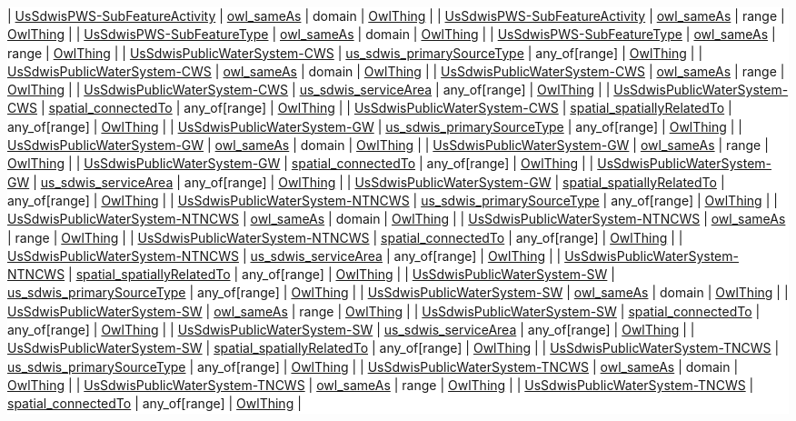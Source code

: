 | [UsSdwisPWS-SubFeatureActivity](../classes/UsSdwisPWS-SubFeatureActivity.md) | [owl_sameAs](../slots/owl_sameAs.md) | domain | [OwlThing](../classes/OwlThing.md) |
| [UsSdwisPWS-SubFeatureActivity](../classes/UsSdwisPWS-SubFeatureActivity.md) | [owl_sameAs](../slots/owl_sameAs.md) | range | [OwlThing](../classes/OwlThing.md) |
| [UsSdwisPWS-SubFeatureType](../classes/UsSdwisPWS-SubFeatureType.md) | [owl_sameAs](../slots/owl_sameAs.md) | domain | [OwlThing](../classes/OwlThing.md) |
| [UsSdwisPWS-SubFeatureType](../classes/UsSdwisPWS-SubFeatureType.md) | [owl_sameAs](../slots/owl_sameAs.md) | range | [OwlThing](../classes/OwlThing.md) |
| [UsSdwisPublicWaterSystem-CWS](../classes/UsSdwisPublicWaterSystem-CWS.md) | [us_sdwis_primarySourceType](../slots/us_sdwis_primarySourceType.md) | any_of[range] | [OwlThing](../classes/OwlThing.md) |
| [UsSdwisPublicWaterSystem-CWS](../classes/UsSdwisPublicWaterSystem-CWS.md) | [owl_sameAs](../slots/owl_sameAs.md) | domain | [OwlThing](../classes/OwlThing.md) |
| [UsSdwisPublicWaterSystem-CWS](../classes/UsSdwisPublicWaterSystem-CWS.md) | [owl_sameAs](../slots/owl_sameAs.md) | range | [OwlThing](../classes/OwlThing.md) |
| [UsSdwisPublicWaterSystem-CWS](../classes/UsSdwisPublicWaterSystem-CWS.md) | [us_sdwis_serviceArea](../slots/us_sdwis_serviceArea.md) | any_of[range] | [OwlThing](../classes/OwlThing.md) |
| [UsSdwisPublicWaterSystem-CWS](../classes/UsSdwisPublicWaterSystem-CWS.md) | [spatial_connectedTo](../slots/spatial_connectedTo.md) | any_of[range] | [OwlThing](../classes/OwlThing.md) |
| [UsSdwisPublicWaterSystem-CWS](../classes/UsSdwisPublicWaterSystem-CWS.md) | [spatial_spatiallyRelatedTo](../slots/spatial_spatiallyRelatedTo.md) | any_of[range] | [OwlThing](../classes/OwlThing.md) |
| [UsSdwisPublicWaterSystem-GW](../classes/UsSdwisPublicWaterSystem-GW.md) | [us_sdwis_primarySourceType](../slots/us_sdwis_primarySourceType.md) | any_of[range] | [OwlThing](../classes/OwlThing.md) |
| [UsSdwisPublicWaterSystem-GW](../classes/UsSdwisPublicWaterSystem-GW.md) | [owl_sameAs](../slots/owl_sameAs.md) | domain | [OwlThing](../classes/OwlThing.md) |
| [UsSdwisPublicWaterSystem-GW](../classes/UsSdwisPublicWaterSystem-GW.md) | [owl_sameAs](../slots/owl_sameAs.md) | range | [OwlThing](../classes/OwlThing.md) |
| [UsSdwisPublicWaterSystem-GW](../classes/UsSdwisPublicWaterSystem-GW.md) | [spatial_connectedTo](../slots/spatial_connectedTo.md) | any_of[range] | [OwlThing](../classes/OwlThing.md) |
| [UsSdwisPublicWaterSystem-GW](../classes/UsSdwisPublicWaterSystem-GW.md) | [us_sdwis_serviceArea](../slots/us_sdwis_serviceArea.md) | any_of[range] | [OwlThing](../classes/OwlThing.md) |
| [UsSdwisPublicWaterSystem-GW](../classes/UsSdwisPublicWaterSystem-GW.md) | [spatial_spatiallyRelatedTo](../slots/spatial_spatiallyRelatedTo.md) | any_of[range] | [OwlThing](../classes/OwlThing.md) |
| [UsSdwisPublicWaterSystem-NTNCWS](../classes/UsSdwisPublicWaterSystem-NTNCWS.md) | [us_sdwis_primarySourceType](../slots/us_sdwis_primarySourceType.md) | any_of[range] | [OwlThing](../classes/OwlThing.md) |
| [UsSdwisPublicWaterSystem-NTNCWS](../classes/UsSdwisPublicWaterSystem-NTNCWS.md) | [owl_sameAs](../slots/owl_sameAs.md) | domain | [OwlThing](../classes/OwlThing.md) |
| [UsSdwisPublicWaterSystem-NTNCWS](../classes/UsSdwisPublicWaterSystem-NTNCWS.md) | [owl_sameAs](../slots/owl_sameAs.md) | range | [OwlThing](../classes/OwlThing.md) |
| [UsSdwisPublicWaterSystem-NTNCWS](../classes/UsSdwisPublicWaterSystem-NTNCWS.md) | [spatial_connectedTo](../slots/spatial_connectedTo.md) | any_of[range] | [OwlThing](../classes/OwlThing.md) |
| [UsSdwisPublicWaterSystem-NTNCWS](../classes/UsSdwisPublicWaterSystem-NTNCWS.md) | [us_sdwis_serviceArea](../slots/us_sdwis_serviceArea.md) | any_of[range] | [OwlThing](../classes/OwlThing.md) |
| [UsSdwisPublicWaterSystem-NTNCWS](../classes/UsSdwisPublicWaterSystem-NTNCWS.md) | [spatial_spatiallyRelatedTo](../slots/spatial_spatiallyRelatedTo.md) | any_of[range] | [OwlThing](../classes/OwlThing.md) |
| [UsSdwisPublicWaterSystem-SW](../classes/UsSdwisPublicWaterSystem-SW.md) | [us_sdwis_primarySourceType](../slots/us_sdwis_primarySourceType.md) | any_of[range] | [OwlThing](../classes/OwlThing.md) |
| [UsSdwisPublicWaterSystem-SW](../classes/UsSdwisPublicWaterSystem-SW.md) | [owl_sameAs](../slots/owl_sameAs.md) | domain | [OwlThing](../classes/OwlThing.md) |
| [UsSdwisPublicWaterSystem-SW](../classes/UsSdwisPublicWaterSystem-SW.md) | [owl_sameAs](../slots/owl_sameAs.md) | range | [OwlThing](../classes/OwlThing.md) |
| [UsSdwisPublicWaterSystem-SW](../classes/UsSdwisPublicWaterSystem-SW.md) | [spatial_connectedTo](../slots/spatial_connectedTo.md) | any_of[range] | [OwlThing](../classes/OwlThing.md) |
| [UsSdwisPublicWaterSystem-SW](../classes/UsSdwisPublicWaterSystem-SW.md) | [us_sdwis_serviceArea](../slots/us_sdwis_serviceArea.md) | any_of[range] | [OwlThing](../classes/OwlThing.md) |
| [UsSdwisPublicWaterSystem-SW](../classes/UsSdwisPublicWaterSystem-SW.md) | [spatial_spatiallyRelatedTo](../slots/spatial_spatiallyRelatedTo.md) | any_of[range] | [OwlThing](../classes/OwlThing.md) |
| [UsSdwisPublicWaterSystem-TNCWS](../classes/UsSdwisPublicWaterSystem-TNCWS.md) | [us_sdwis_primarySourceType](../slots/us_sdwis_primarySourceType.md) | any_of[range] | [OwlThing](../classes/OwlThing.md) |
| [UsSdwisPublicWaterSystem-TNCWS](../classes/UsSdwisPublicWaterSystem-TNCWS.md) | [owl_sameAs](../slots/owl_sameAs.md) | domain | [OwlThing](../classes/OwlThing.md) |
| [UsSdwisPublicWaterSystem-TNCWS](../classes/UsSdwisPublicWaterSystem-TNCWS.md) | [owl_sameAs](../slots/owl_sameAs.md) | range | [OwlThing](../classes/OwlThing.md) |
| [UsSdwisPublicWaterSystem-TNCWS](../classes/UsSdwisPublicWaterSystem-TNCWS.md) | [spatial_connectedTo](../slots/spatial_connectedTo.md) | any_of[range] | [OwlThing](../classes/OwlThing.md) |